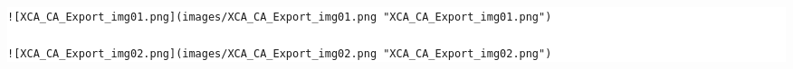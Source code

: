     ![XCA_CA_Export_img01.png](images/XCA_CA_Export_img01.png "XCA_CA_Export_img01.png")

    ![XCA_CA_Export_img02.png](images/XCA_CA_Export_img02.png "XCA_CA_Export_img02.png")
